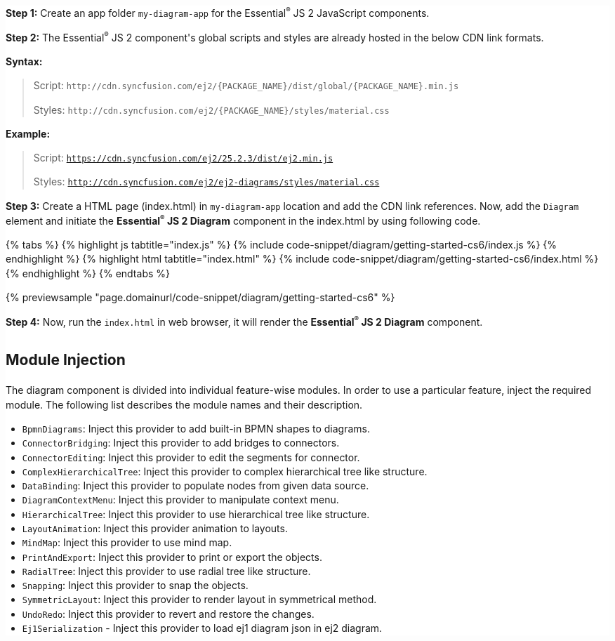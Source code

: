 **Step 1:** Create an app folder `my-diagram-app` for the Essential<sup style="font-size:70%">&reg;</sup> JS 2 JavaScript components.

**Step 2:** The Essential<sup style="font-size:70%">&reg;</sup> JS 2 component's global scripts and styles are already hosted in the below CDN link formats.

**Syntax:**
> Script: `http://cdn.syncfusion.com/ej2/{PACKAGE_NAME}/dist/global/{PACKAGE_NAME}.min.js`
>
> Styles: `http://cdn.syncfusion.com/ej2/{PACKAGE_NAME}/styles/material.css`

**Example:**
> Script: [`https://cdn.syncfusion.com/ej2/25.2.3/dist/ej2.min.js`](http://cdn.syncfusion.com/ej2/ej2-diagrams/dist/global/ej2-diagrams.min.js)
>
> Styles: [`http://cdn.syncfusion.com/ej2/ej2-diagrams/styles/material.css`](http://cdn.syncfusion.com/ej2/ej2-diagrams/styles/material.css)

**Step 3:** Create a HTML page (index.html) in `my-diagram-app` location and add the CDN link references. Now, add the `Diagram` element and initiate the **Essential<sup style="font-size:70%">&reg;</sup> JS 2 Diagram** component in the index.html by using following code.

{% tabs %}
{% highlight js tabtitle="index.js" %}
{% include code-snippet/diagram/getting-started-cs6/index.js %}
{% endhighlight %}
{% highlight html tabtitle="index.html" %}
{% include code-snippet/diagram/getting-started-cs6/index.html %}
{% endhighlight %}
{% endtabs %}
        
{% previewsample "page.domainurl/code-snippet/diagram/getting-started-cs6" %}

**Step 4:** Now, run the `index.html` in web browser, it will render the **Essential<sup style="font-size:70%">&reg;</sup> JS 2 Diagram** component.


## Module Injection

The diagram component is divided into individual feature-wise modules. In order to use a particular feature, inject the required module. The following list describes the module names and their description.

* `BpmnDiagrams`: Inject this provider to add built-in BPMN shapes to diagrams.
* `ConnectorBridging`: Inject this provider to add bridges to connectors.
* `ConnectorEditing`: Inject this provider to edit the segments for connector.
* `ComplexHierarchicalTree`: Inject this provider to complex hierarchical tree like structure.
* `DataBinding`: Inject this provider to populate nodes from given data source.
* `DiagramContextMenu`: Inject this provider to manipulate context menu.
* `HierarchicalTree`: Inject this provider to use hierarchical tree like structure.
* `LayoutAnimation`: Inject this provider animation to layouts.
* `MindMap`: Inject this provider to use mind map.
* `PrintAndExport`: Inject this provider to print or export the objects.
* `RadialTree`: Inject this provider to use radial tree like structure.
* `Snapping`: Inject this provider to snap the objects.
* `SymmetricLayout`: Inject this provider to render layout in symmetrical method.
* `UndoRedo`: Inject this provider to revert and restore the changes.
* `Ej1Serialization` - Inject this provider to load ej1 diagram json in ej2 diagram.
